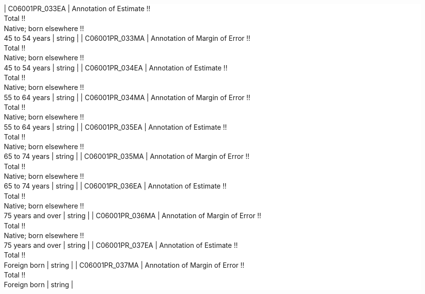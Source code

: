 | C06001PR_033EA | Annotation of Estimate !!<br>Total !!<br>Native; born elsewhere !!<br>45 to 54 years | string |
| C06001PR_033MA | Annotation of Margin of Error !!<br>Total !!<br>Native; born elsewhere !!<br>45 to 54 years | string |
| C06001PR_034EA | Annotation of Estimate !!<br>Total !!<br>Native; born elsewhere !!<br>55 to 64 years | string |
| C06001PR_034MA | Annotation of Margin of Error !!<br>Total !!<br>Native; born elsewhere !!<br>55 to 64 years | string |
| C06001PR_035EA | Annotation of Estimate !!<br>Total !!<br>Native; born elsewhere !!<br>65 to 74 years | string |
| C06001PR_035MA | Annotation of Margin of Error !!<br>Total !!<br>Native; born elsewhere !!<br>65 to 74 years | string |
| C06001PR_036EA | Annotation of Estimate !!<br>Total !!<br>Native; born elsewhere !!<br>75 years and over | string |
| C06001PR_036MA | Annotation of Margin of Error !!<br>Total !!<br>Native; born elsewhere !!<br>75 years and over | string |
| C06001PR_037EA | Annotation of Estimate !!<br>Total !!<br>Foreign born | string |
| C06001PR_037MA | Annotation of Margin of Error !!<br>Total !!<br>Foreign born | string |

